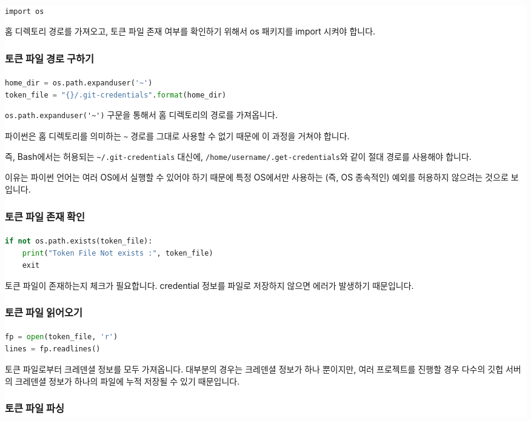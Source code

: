 
<code>import os</code>


홈 디렉토리 경로를 가져오고, 토큰 파일 존재 여부를 확인하기 위해서 
os 패키지를 import 시켜야 합니다. 


### 토큰 파일 경로 구하기


``` python
home_dir = os.path.expanduser('~')
token_file = "{}/.git-credentials".format(home_dir)
```


<code>os.path.expanduser('~')</code> 구문을 통해서 
홈 디렉토리의 경로를 가져옵니다. 


파이썬은 홈 디렉토리를 의미하는 <code>~</code> 경로를 
그대로 사용할 수 없기 때문에 이 과정을 거쳐야 합니다. 


즉, Bash에서는 허용되는 <code>~/.git-credentials</code> 대신에, 
<code>/home/username/.get-credentials</code>와 같이 절대 경로를 사용해야 합니다. 


이유는 파이썬 언어는 여러 OS에서 실행할 수 있어야 하기 때문에 
특정 OS에서만 사용하는 (즉, OS 종속적인) 예외를 허용하지 않으려는 것으로 보입니다. 


### 토큰 파일 존재 확인


```python
if not os.path.exists(token_file):
    print("Token File Not exists :", token_file)
    exit
```


토큰 파일이 존재하는지 체크가 필요합니다. 
credential 정보를 파일로 저장하지 않으면 에러가 발생하기 때문입니다. 


### 토큰 파일 읽어오기


```python
fp = open(token_file, 'r')
lines = fp.readlines()
```


토큰 파일로부터 크레덴셜 정보를 모두 가져옵니다.
대부분의 경우는 크레덴셜 정보가 하나 뿐이지만, 
여러 프로젝트를 진행할 경우 다수의 깃헙 서버의 크레덴셜 정보가 
하나의 파일에 누적 저장될 수 있기 때문입니다. 


### 토큰 파일 파싱
